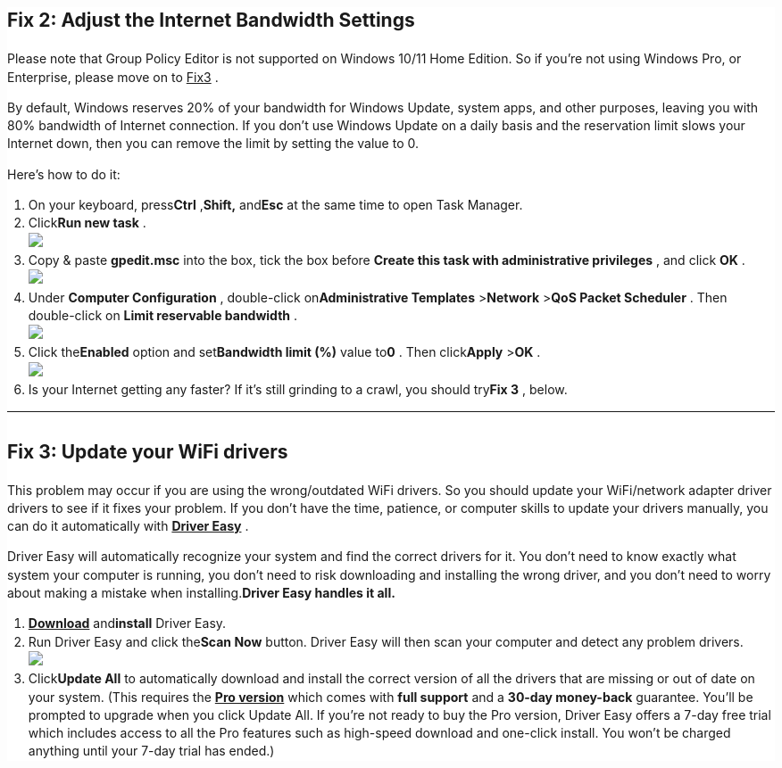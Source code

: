 
## Fix 2: Adjust the Internet Bandwidth Settings

 Please note that Group Policy Editor is not supported on Windows 10/11 Home Edition. So if you’re not using Windows Pro, or Enterprise, please move on to [Fix3](#F3) .

 By default, Windows reserves 20% of your bandwidth for Windows Update, system apps, and other purposes, leaving you with 80% bandwidth of Internet connection. If you don’t use Windows Update on a daily basis and the reservation limit slows your Internet down, then you can remove the limit by setting the value to 0.

Here’s how to do it:

1. On your keyboard, press**Ctrl** ,**Shift,** and**Esc** at the same time to open Task Manager.
2. Click**Run new task** .  
![](https://images.drivereasy.com/wp-content/uploads/2018/08/taskmanagernewtask.jpg)
3. Copy & paste **gpedit.msc** into the box, tick the box before **Create this task with administrative privileges** , and click **OK** .  
![](https://images.drivereasy.com/wp-content/uploads/2018/08/img_5b67c73fda271.png)
4. Under **Computer Configuration** , double-click on**Administrative Templates** \>**Network** \>**QoS Packet Scheduler** . Then double-click on **Limit reservable bandwidth** .  
![](https://images.drivereasy.com/wp-content/uploads/2018/08/img_5b7121e2c956c.jpg)
5. Click the**Enabled** option and set**Bandwidth limit (%)** value to**0** . Then click**Apply** \>**OK** .  
![](https://images.drivereasy.com/wp-content/uploads/2018/08/img_5b712108609d3.jpg)
6. Is your Internet getting any faster? If it’s still grinding to a crawl, you should try**Fix 3** , below.

---

## Fix 3: Update your WiFi drivers

 This problem may occur if you are using the wrong/outdated WiFi drivers. So you should update your WiFi/network adapter driver drivers to see if it fixes your problem. If you don’t have the time, patience, or computer skills to update your drivers manually, you can do it automatically with **[Driver Easy](https://tools.techidaily.com/drivereasy/download/)**  .

 Driver Easy will automatically recognize your system and find the correct drivers for it. You don’t need to know exactly what system your computer is running, you don’t need to risk downloading and installing the wrong driver, and you don’t need to worry about making a mistake when installing.**Driver Easy handles it all.**

1. **[Download](https://tools.techidaily.com/drivereasy/download/)**  and**install** Driver Easy.
2. Run Driver Easy and click the**Scan Now** button. Driver Easy will then scan your computer and detect any problem drivers.  
![](https://www.drivereasy.com/wp-content/uploads/2024/05/DE-scan-now-6.0.jpg)
3. Click**Update All** to automatically download and install the correct version of all the drivers that are missing or out of date on your system. (This requires the **[Pro version](https://tools.techidaily.com/drivereasy/download/)**  which comes with **full support**  and a **30-day money-back**  guarantee. You’ll be prompted to upgrade when you click Update All. If you’re not ready to buy the Pro version, Driver Easy offers a 7-day free trial which includes access to all the Pro features such as high-speed download and one-click install. You won’t be charged anything until your 7-day trial has ended.)  
